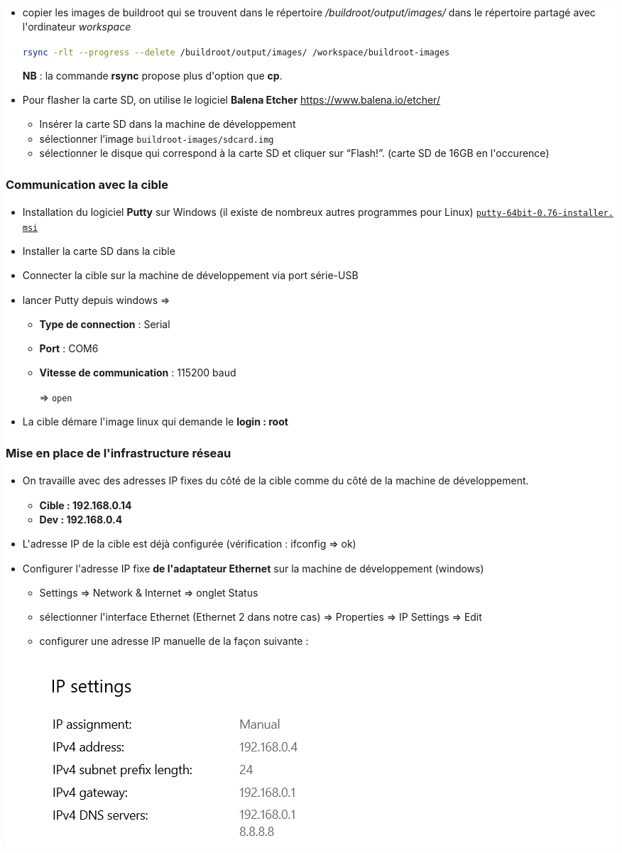 * copier les images de buildroot qui se trouvent dans le répertoire _/buildroot/output/images/_ dans le répertoire partagé avec l'ordinateur _workspace_ 

  ````bash
  rsync -rlt --progress --delete /buildroot/output/images/ /workspace/buildroot-images
  ````

  __NB__ : la commande __rsync__ propose plus d'option que __cp__.

* Pour flasher la carte SD, on utilise le logiciel __Balena Etcher__ https://www.balena.io/etcher/

  * Insérer la carte SD dans la machine de développement
  * sélectionner l’image `buildroot-images/sdcard.img`
  * sélectionner le disque qui correspond à la carte SD et cliquer sur “Flash!”. (carte SD de 16GB en l'occurence)

### Communication avec la cible

* Installation du logiciel __Putty__ sur Windows (il existe de nombreux autres programmes pour Linux) [`putty-64bit-0.76-installer.msi`](https://the.earth.li/~sgtatham/putty/latest/w64/putty-64bit-0.76-installer.msi)

* Installer la carte SD dans la cible

* Connecter la cible sur la machine de développement via port série-USB

* lancer Putty depuis windows =>

  * __Type de connection__ : Serial

  * __Port__ : COM6

  * __Vitesse de communication__ : 115200 baud

    => `open`

* La cible démare l'image linux qui demande le __login : root__

### Mise en place de l'infrastructure réseau

* On travaille avec des adresses IP fixes du côté de la cible comme du côté de la machine de développement.

  * __Cible : 192.168.0.14__
  * __Dev : 192.168.0.4__

* L'adresse IP de la cible est déjà configurée (vérification : ifconfig => ok)

* Configurer l'adresse IP fixe __de l'adaptateur Ethernet__ sur la machine de développement (windows)

  * Settings => Network & Internet => onglet Status

  * sélectionner l'interface Ethernet (Ethernet 2 dans notre cas) => Properties => IP Settings => Edit

  * configurer une adresse IP manuelle de la façon suivante : 

    ![IP fixe cible](img/ip_fixe_cible.png)
